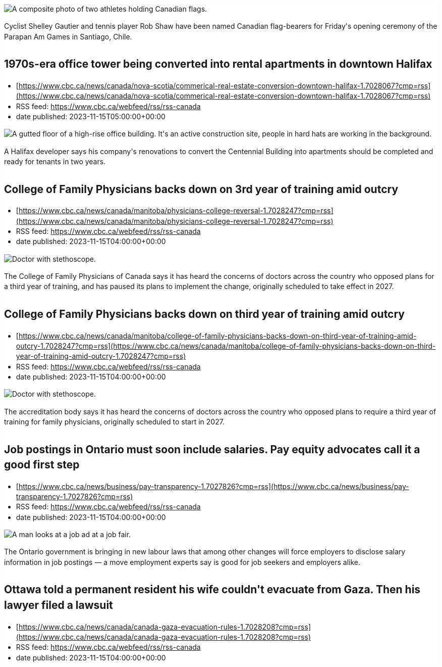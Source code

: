 <img alt="A composite photo of two athletes holding Canadian flags." height="349" src="https://i.cbc.ca/1.7028727.1700055507!/fileImage/httpImage/image.jpg_gen/derivatives/16x9_620/flag-bearers-pan-am.jpg" title="" width="620" /><p>Cyclist Shelley Gautier and tennis player Rob Shaw have been named Canadian flag-bearers for Friday's opening ceremony of the Parapan Am Games in Santiago, Chile.</p>

## 1970s-era office tower being converted into rental apartments in downtown Halifax
 - [https://www.cbc.ca/news/canada/nova-scotia/commerical-real-estate-conversion-downtown-halifax-1.7028067?cmp=rss](https://www.cbc.ca/news/canada/nova-scotia/commerical-real-estate-conversion-downtown-halifax-1.7028067?cmp=rss)
 - RSS feed: https://www.cbc.ca/webfeed/rss/rss-canada
 - date published: 2023-11-15T05:00:00+00:00

<img alt="A gutted floor of a high-rise office building. It&apos;s an active construction site, people in hard hats are working in the background." height="349" src="https://i.cbc.ca/1.7028149.1699994655!/fileImage/httpImage/image.jpg_gen/derivatives/16x9_620/real-estate-conversion-build.jpg" title="A Halifax developer is converting a 1970s-era office tower into residential units. The project is on track to be move-in ready in two years." width="620" /><p>A Halifax developer says his company's renovations to convert the Centennial Building into apartments should be completed and ready for tenants in two years.</p>

## College of Family Physicians backs down on 3rd year of training amid outcry
 - [https://www.cbc.ca/news/canada/manitoba/physicians-college-reversal-1.7028247?cmp=rss](https://www.cbc.ca/news/canada/manitoba/physicians-college-reversal-1.7028247?cmp=rss)
 - RSS feed: https://www.cbc.ca/webfeed/rss/rss-canada
 - date published: 2023-11-15T04:00:00+00:00

<img alt="Doctor with stethoscope." height="349" src="https://i.cbc.ca/1.6204399.1700006222!/cumulusImage/httpImage/image.jpg_gen/derivatives/16x9_620/shutterstock-medium-file.jpg" title="There is growing opposition to a plan by the College of Family Physicians of Canada to increase the time it takes to train a family doctor from two years to three – and it’s coming from medical students, family doctors and provincial health ministers." width="620" /><p>The College of Family Physicians of Canada says it has heard the concerns of doctors across the country who opposed plans for a third year of training, and has paused its plans to implement the change, originally scheduled to take effect in 2027.</p>

## College of Family Physicians backs down on third year of training amid outcry
 - [https://www.cbc.ca/news/canada/manitoba/college-of-family-physicians-backs-down-on-third-year-of-training-amid-outcry-1.7028247?cmp=rss](https://www.cbc.ca/news/canada/manitoba/college-of-family-physicians-backs-down-on-third-year-of-training-amid-outcry-1.7028247?cmp=rss)
 - RSS feed: https://www.cbc.ca/webfeed/rss/rss-canada
 - date published: 2023-11-15T04:00:00+00:00

<img alt="Doctor with stethoscope." height="349" src="https://i.cbc.ca/1.6204399.1700006222!/cumulusImage/httpImage/image.jpg_gen/derivatives/16x9_620/shutterstock-medium-file.jpg" title="There is growing opposition to a plan by the College of Family Physicians of Canada to increase the time it takes to train a family doctor from two years to three – and it’s coming from medical students, family doctors and provincial health ministers." width="620" /><p>The accreditation body says it has heard the concerns of doctors across the country who opposed plans to require a third year of training for family physicians, originally scheduled to start in 2027.</p>

## Job postings in Ontario must soon include salaries. Pay equity advocates call it a good first step
 - [https://www.cbc.ca/news/business/pay-transparency-1.7027826?cmp=rss](https://www.cbc.ca/news/business/pay-transparency-1.7027826?cmp=rss)
 - RSS feed: https://www.cbc.ca/webfeed/rss/rss-canada
 - date published: 2023-11-15T04:00:00+00:00

<img alt="A man looks at a job ad at a job fair." height="349" src="https://i.cbc.ca/1.3307213.1699992099!/fileImage/httpImage/image.jpg_gen/derivatives/16x9_620/job-board-fair-employment-unemployment-sign.jpg" title="A student waits for interview, as he looks at leaflet at job fair in Hong Ik University in Seoul Korea in Tuesday, September 12, 2006. Photographer: Seokyong Lee/Bloomberg News " width="620" /><p>The Ontario government is bringing in new labour laws that among other changes will force employers to disclose salary information in job postings — a move employment experts say is good for job seekers and employers alike.</p>

## Ottawa told a permanent resident his wife couldn't evacuate from Gaza. Then his lawyer filed a lawsuit
 - [https://www.cbc.ca/news/canada/canada-gaza-evacuation-rules-1.7028208?cmp=rss](https://www.cbc.ca/news/canada/canada-gaza-evacuation-rules-1.7028208?cmp=rss)
 - RSS feed: https://www.cbc.ca/webfeed/rss/rss-canada
 - date published: 2023-11-15T04:00:00+00:00
